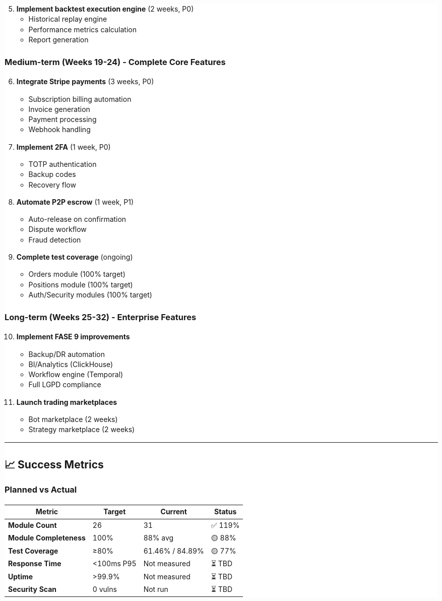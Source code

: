 5. **Implement backtest execution engine** (2 weeks, P0)
   - Historical replay engine
   - Performance metrics calculation
   - Report generation

### Medium-term (Weeks 19-24) - Complete Core Features

6. **Integrate Stripe payments** (3 weeks, P0)
   - Subscription billing automation
   - Invoice generation
   - Payment processing
   - Webhook handling

7. **Implement 2FA** (1 week, P0)
   - TOTP authentication
   - Backup codes
   - Recovery flow

8. **Automate P2P escrow** (1 week, P1)
   - Auto-release on confirmation
   - Dispute workflow
   - Fraud detection

9. **Complete test coverage** (ongoing)
   - Orders module (100% target)
   - Positions module (100% target)
   - Auth/Security modules (100% target)

### Long-term (Weeks 25-32) - Enterprise Features

10. **Implement FASE 9 improvements**
    - Backup/DR automation
    - BI/Analytics (ClickHouse)
    - Workflow engine (Temporal)
    - Full LGPD compliance

11. **Launch trading marketplaces**
    - Bot marketplace (2 weeks)
    - Strategy marketplace (2 weeks)

---

## 📈 Success Metrics

### Planned vs Actual

| Metric | Target | Current | Status |
|--------|--------|---------|--------|
| **Module Count** | 26 | 31 | ✅ 119% |
| **Module Completeness** | 100% | 88% avg | 🟡 88% |
| **Test Coverage** | ≥80% | 61.46% / 84.89% | 🟡 77% |
| **Response Time** | <100ms P95 | Not measured | ⏳ TBD |
| **Uptime** | >99.9% | Not measured | ⏳ TBD |
| **Security Scan** | 0 vulns | Not run | ⏳ TBD |
